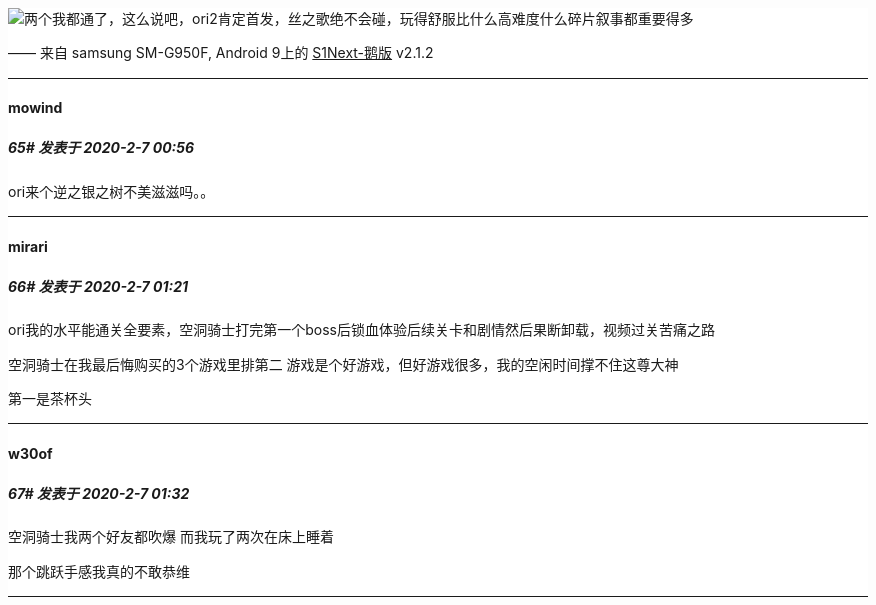 

<img src="https://static.saraba1st.com/image/smiley/face2017/037.png" referrerpolicy="no-referrer">两个我都通了，这么说吧，ori2肯定首发，丝之歌绝不会碰，玩得舒服比什么高难度什么碎片叙事都重要得多

—— 来自 samsung SM-G950F, Android 9上的 [S1Next-鹅版](https://github.com/ykrank/S1-Next/releases) v2.1.2







-----

####  mowind  
##### 65#       发表于 2020-2-7 00:56




ori来个逆之银之树不美滋滋吗。。







-----

####  mirari  
##### 66#       发表于 2020-2-7 01:21




ori我的水平能通关全要素，空洞骑士打完第一个boss后锁血体验后续关卡和剧情然后果断卸载，视频过关苦痛之路

空洞骑士在我最后悔购买的3个游戏里排第二
游戏是个好游戏，但好游戏很多，我的空闲时间撑不住这尊大神


第一是茶杯头







-----

####  w30of  
##### 67#       发表于 2020-2-7 01:32




空洞骑士我两个好友都吹爆
而我玩了两次在床上睡着

那个跳跃手感我真的不敢恭维







-----
